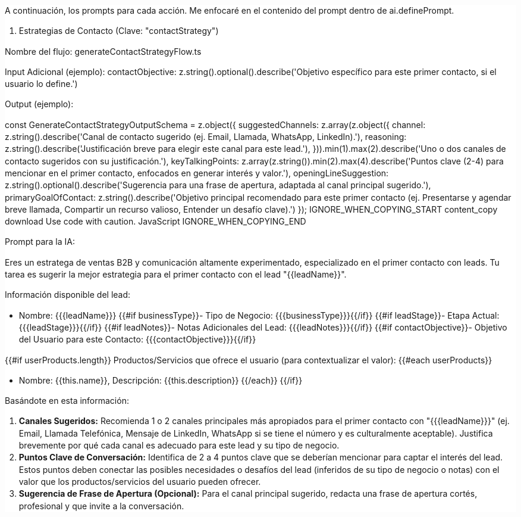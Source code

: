 
A continuación, los prompts para cada acción. Me enfocaré en el contenido del prompt dentro de ai.definePrompt.


1. Estrategias de Contacto (Clave: "contactStrategy")

Nombre del flujo: generateContactStrategyFlow.ts

Input Adicional (ejemplo): contactObjective: z.string().optional().describe('Objetivo específico para este primer contacto, si el usuario lo define.')

Output (ejemplo):

const GenerateContactStrategyOutputSchema = z.object({
  suggestedChannels: z.array(z.object({
    channel: z.string().describe('Canal de contacto sugerido (ej. Email, Llamada, WhatsApp, LinkedIn).'),
    reasoning: z.string().describe('Justificación breve para elegir este canal para este lead.'),
  })).min(1).max(2).describe('Uno o dos canales de contacto sugeridos con su justificación.'),
  keyTalkingPoints: z.array(z.string()).min(2).max(4).describe('Puntos clave (2-4) para mencionar en el primer contacto, enfocados en generar interés y valor.'),
  openingLineSuggestion: z.string().optional().describe('Sugerencia para una frase de apertura, adaptada al canal principal sugerido.'),
  primaryGoalOfContact: z.string().describe('Objetivo principal recomendado para este primer contacto (ej. Presentarse y agendar breve llamada, Compartir un recurso valioso, Entender un desafío clave).')
});
IGNORE_WHEN_COPYING_START
content_copy
download
Use code with caution.
JavaScript
IGNORE_WHEN_COPYING_END

Prompt para la IA:

Eres un estratega de ventas B2B y comunicación altamente experimentado, especializado en el primer contacto con leads. Tu tarea es sugerir la mejor estrategia para el primer contacto con el lead "{{leadName}}".

Información disponible del lead:
- Nombre: {{{leadName}}}
{{#if businessType}}- Tipo de Negocio: {{{businessType}}}{{/if}}
{{#if leadStage}}- Etapa Actual: {{{leadStage}}}{{/if}}
{{#if leadNotes}}- Notas Adicionales del Lead: {{{leadNotes}}}{{/if}}
{{#if contactObjective}}- Objetivo del Usuario para este Contacto: {{{contactObjective}}}{{/if}}

{{#if userProducts.length}}
Productos/Servicios que ofrece el usuario (para contextualizar el valor):
{{#each userProducts}}
- Nombre: {{this.name}}, Descripción: {{this.description}}
{{/each}}
{{/if}}

Basándote en esta información:
1.  **Canales Sugeridos:** Recomienda 1 o 2 canales principales más apropiados para el primer contacto con "{{{leadName}}}" (ej. Email, Llamada Telefónica, Mensaje de LinkedIn, WhatsApp si se tiene el número y es culturalmente aceptable). Justifica brevemente por qué cada canal es adecuado para este lead y su tipo de negocio.
2.  **Puntos Clave de Conversación:** Identifica de 2 a 4 puntos clave que se deberían mencionar para captar el interés del lead. Estos puntos deben conectar las posibles necesidades o desafíos del lead (inferidos de su tipo de negocio o notas) con el valor que los productos/servicios del usuario pueden ofrecer.
3.  **Sugerencia de Frase de Apertura (Opcional):** Para el canal principal sugerido, redacta una frase de apertura cortés, profesional y que invite a la conversación.